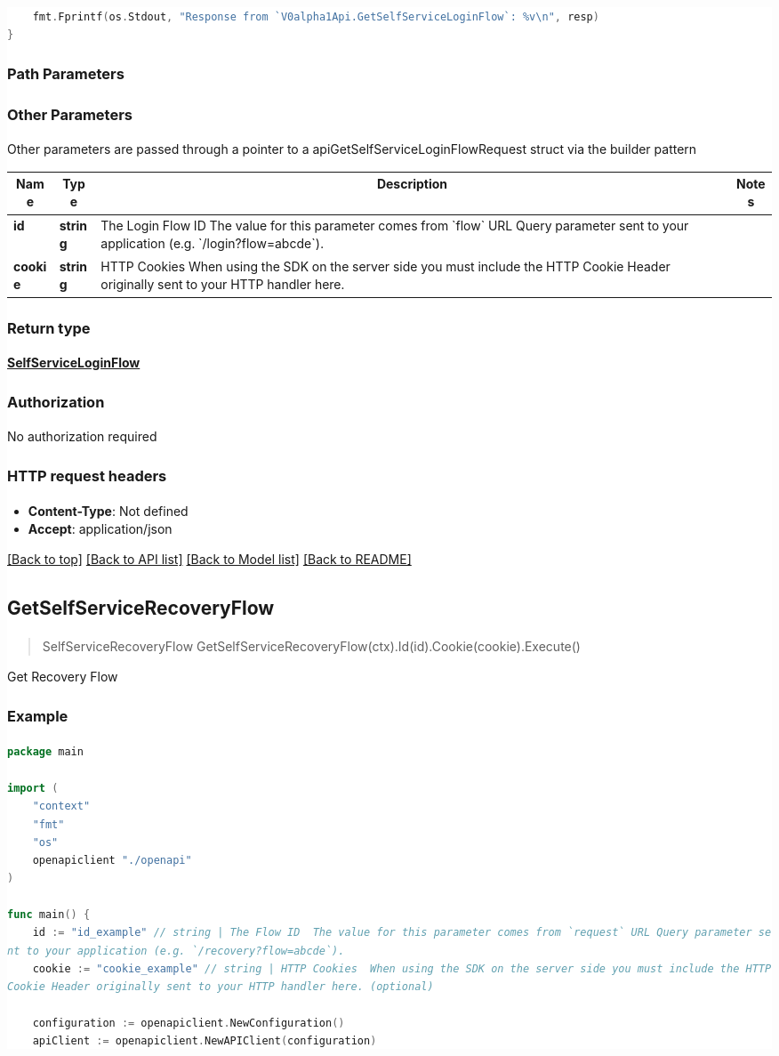 ```go
    fmt.Fprintf(os.Stdout, "Response from `V0alpha1Api.GetSelfServiceLoginFlow`: %v\n", resp)
}
```

### Path Parameters



### Other Parameters

Other parameters are passed through a pointer to a apiGetSelfServiceLoginFlowRequest struct via the builder pattern


Name | Type | Description  | Notes
------------- | ------------- | ------------- | -------------
 **id** | **string** | The Login Flow ID  The value for this parameter comes from &#x60;flow&#x60; URL Query parameter sent to your application (e.g. &#x60;/login?flow&#x3D;abcde&#x60;). | 
 **cookie** | **string** | HTTP Cookies  When using the SDK on the server side you must include the HTTP Cookie Header originally sent to your HTTP handler here. | 

### Return type

[**SelfServiceLoginFlow**](SelfServiceLoginFlow.md)

### Authorization

No authorization required

### HTTP request headers

- **Content-Type**: Not defined
- **Accept**: application/json

[[Back to top]](#) [[Back to API list]](../README.md#documentation-for-api-endpoints)
[[Back to Model list]](../README.md#documentation-for-models)
[[Back to README]](../README.md)


## GetSelfServiceRecoveryFlow

> SelfServiceRecoveryFlow GetSelfServiceRecoveryFlow(ctx).Id(id).Cookie(cookie).Execute()

Get Recovery Flow



### Example

```go
package main

import (
    "context"
    "fmt"
    "os"
    openapiclient "./openapi"
)

func main() {
    id := "id_example" // string | The Flow ID  The value for this parameter comes from `request` URL Query parameter sent to your application (e.g. `/recovery?flow=abcde`).
    cookie := "cookie_example" // string | HTTP Cookies  When using the SDK on the server side you must include the HTTP Cookie Header originally sent to your HTTP handler here. (optional)

    configuration := openapiclient.NewConfiguration()
    apiClient := openapiclient.NewAPIClient(configuration)
```